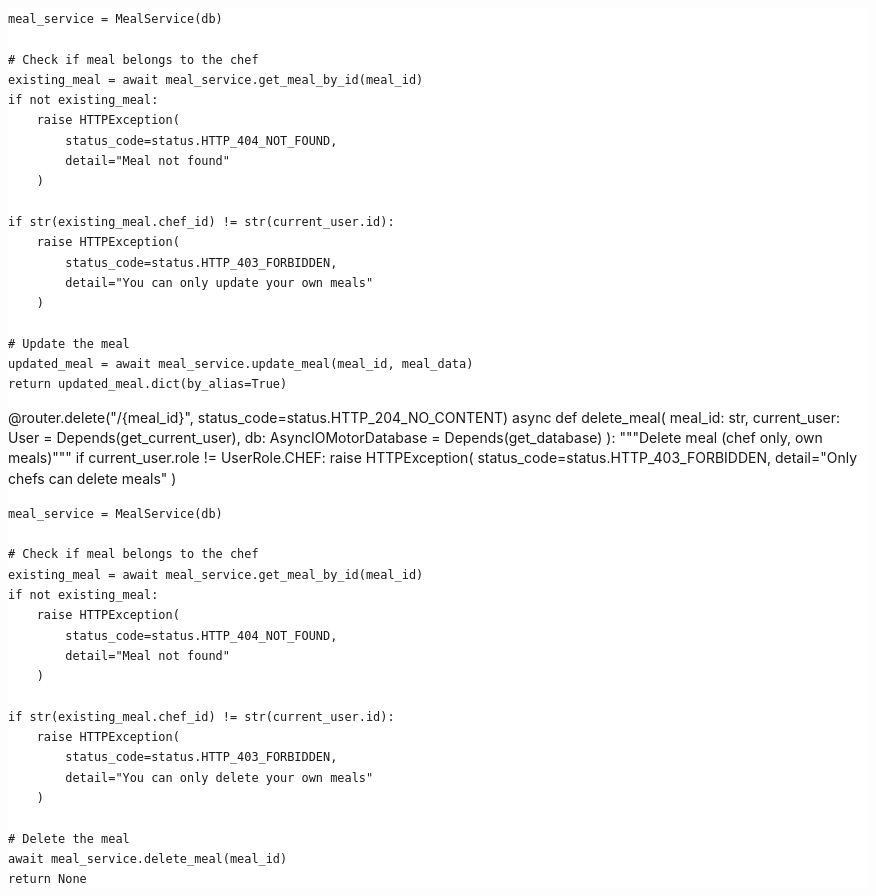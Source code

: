     meal_service = MealService(db)

    # Check if meal belongs to the chef
    existing_meal = await meal_service.get_meal_by_id(meal_id)
    if not existing_meal:
        raise HTTPException(
            status_code=status.HTTP_404_NOT_FOUND,
            detail="Meal not found"
        )

    if str(existing_meal.chef_id) != str(current_user.id):
        raise HTTPException(
            status_code=status.HTTP_403_FORBIDDEN,
            detail="You can only update your own meals"
        )

    # Update the meal
    updated_meal = await meal_service.update_meal(meal_id, meal_data)
    return updated_meal.dict(by_alias=True)

@router.delete("/{meal_id}", status_code=status.HTTP_204_NO_CONTENT)
async def delete_meal(
meal_id: str,
current_user: User = Depends(get_current_user),
db: AsyncIOMotorDatabase = Depends(get_database)
):
"""Delete meal (chef only, own meals)"""
if current_user.role != UserRole.CHEF:
raise HTTPException(
status_code=status.HTTP_403_FORBIDDEN,
detail="Only chefs can delete meals"
)

    meal_service = MealService(db)

    # Check if meal belongs to the chef
    existing_meal = await meal_service.get_meal_by_id(meal_id)
    if not existing_meal:
        raise HTTPException(
            status_code=status.HTTP_404_NOT_FOUND,
            detail="Meal not found"
        )

    if str(existing_meal.chef_id) != str(current_user.id):
        raise HTTPException(
            status_code=status.HTTP_403_FORBIDDEN,
            detail="You can only delete your own meals"
        )

    # Delete the meal
    await meal_service.delete_meal(meal_id)
    return None
